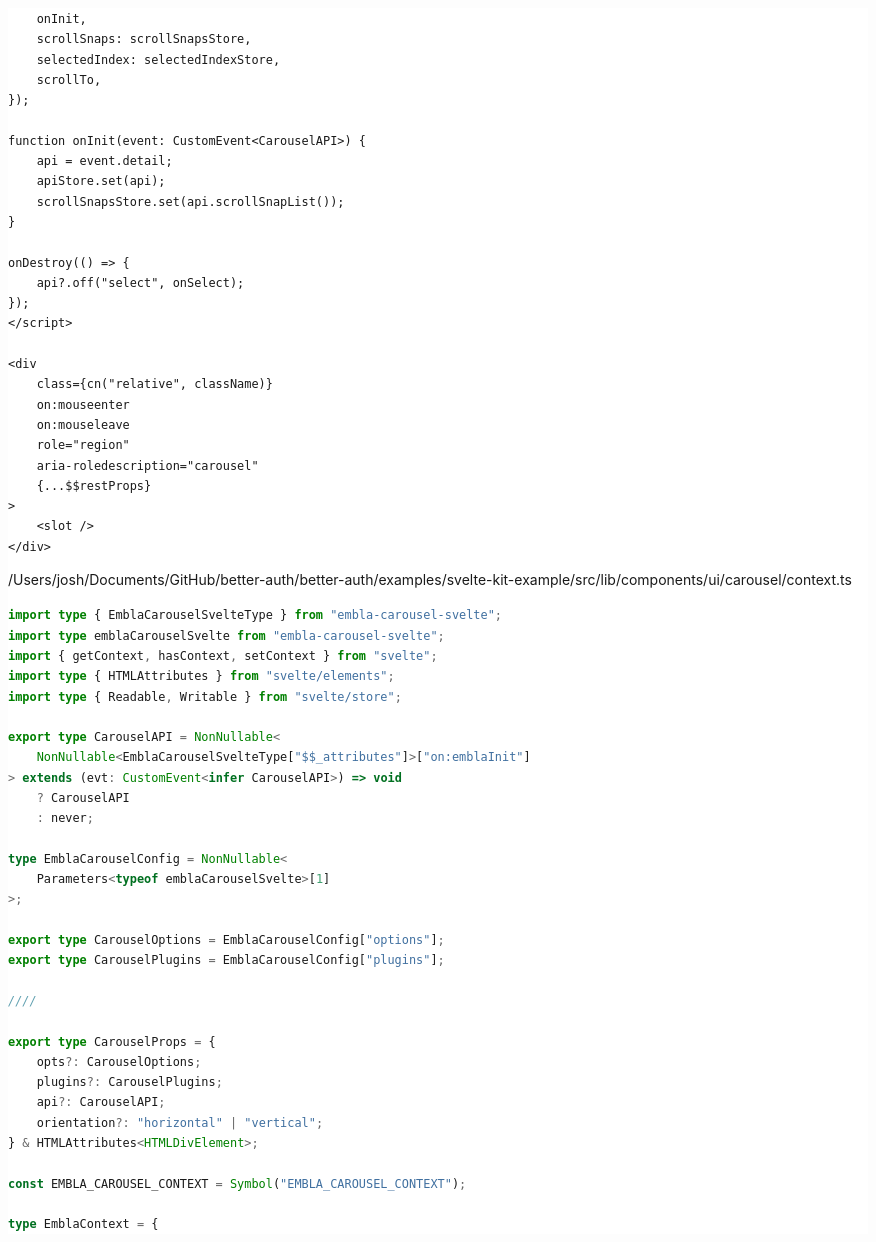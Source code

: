 ```
	onInit,
	scrollSnaps: scrollSnapsStore,
	selectedIndex: selectedIndexStore,
	scrollTo,
});

function onInit(event: CustomEvent<CarouselAPI>) {
	api = event.detail;
	apiStore.set(api);
	scrollSnapsStore.set(api.scrollSnapList());
}

onDestroy(() => {
	api?.off("select", onSelect);
});
</script>

<div
	class={cn("relative", className)}
	on:mouseenter
	on:mouseleave
	role="region"
	aria-roledescription="carousel"
	{...$$restProps}
>
	<slot />
</div>

```
/Users/josh/Documents/GitHub/better-auth/better-auth/examples/svelte-kit-example/src/lib/components/ui/carousel/context.ts
```typescript
import type { EmblaCarouselSvelteType } from "embla-carousel-svelte";
import type emblaCarouselSvelte from "embla-carousel-svelte";
import { getContext, hasContext, setContext } from "svelte";
import type { HTMLAttributes } from "svelte/elements";
import type { Readable, Writable } from "svelte/store";

export type CarouselAPI = NonNullable<
	NonNullable<EmblaCarouselSvelteType["$$_attributes"]>["on:emblaInit"]
> extends (evt: CustomEvent<infer CarouselAPI>) => void
	? CarouselAPI
	: never;

type EmblaCarouselConfig = NonNullable<
	Parameters<typeof emblaCarouselSvelte>[1]
>;

export type CarouselOptions = EmblaCarouselConfig["options"];
export type CarouselPlugins = EmblaCarouselConfig["plugins"];

////

export type CarouselProps = {
	opts?: CarouselOptions;
	plugins?: CarouselPlugins;
	api?: CarouselAPI;
	orientation?: "horizontal" | "vertical";
} & HTMLAttributes<HTMLDivElement>;

const EMBLA_CAROUSEL_CONTEXT = Symbol("EMBLA_CAROUSEL_CONTEXT");

type EmblaContext = {
```